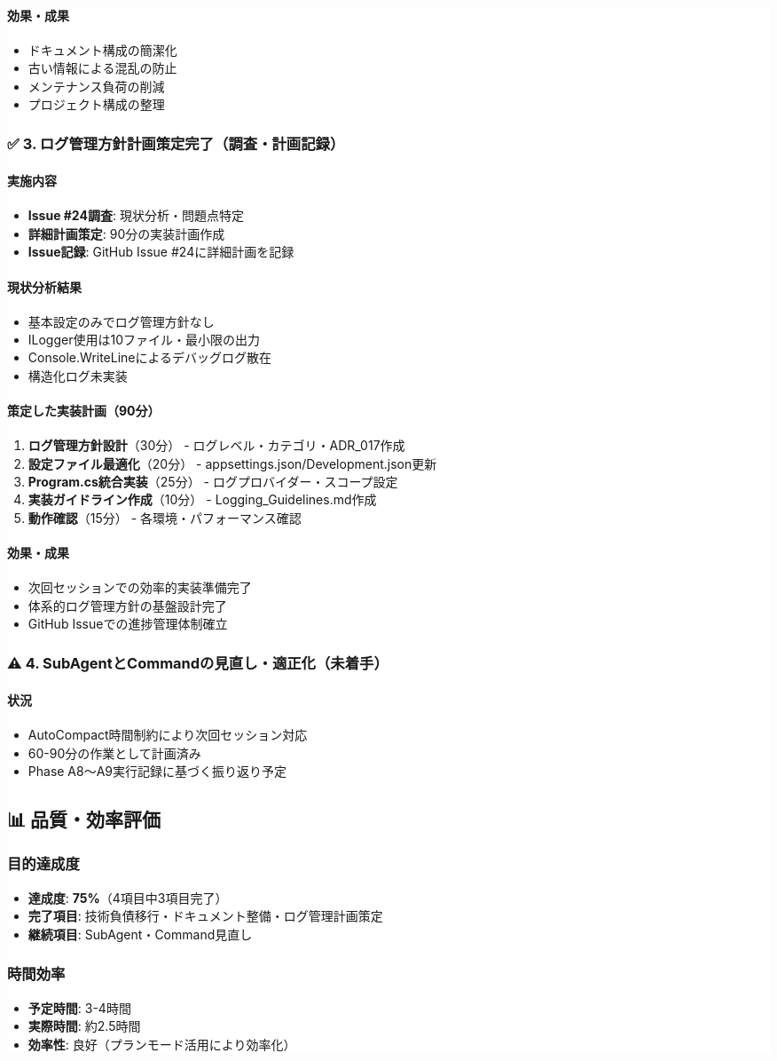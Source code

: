 #### 効果・成果
- ドキュメント構成の簡潔化
- 古い情報による混乱の防止
- メンテナンス負荷の削減
- プロジェクト構成の整理

### ✅ 3. ログ管理方針計画策定完了（調査・計画記録）

#### 実施内容
- **Issue #24調査**: 現状分析・問題点特定
- **詳細計画策定**: 90分の実装計画作成
- **Issue記録**: GitHub Issue #24に詳細計画を記録

#### 現状分析結果
- 基本設定のみでログ管理方針なし
- ILogger使用は10ファイル・最小限の出力
- Console.WriteLineによるデバッグログ散在
- 構造化ログ未実装

#### 策定した実装計画（90分）
1. **ログ管理方針設計**（30分） - ログレベル・カテゴリ・ADR_017作成
2. **設定ファイル最適化**（20分） - appsettings.json/Development.json更新
3. **Program.cs統合実装**（25分） - ログプロバイダー・スコープ設定
4. **実装ガイドライン作成**（10分） - Logging_Guidelines.md作成
5. **動作確認**（15分） - 各環境・パフォーマンス確認

#### 効果・成果
- 次回セッションでの効率的実装準備完了
- 体系的ログ管理方針の基盤設計完了
- GitHub Issueでの進捗管理体制確立

### ⚠️ 4. SubAgentとCommandの見直し・適正化（未着手）

#### 状況
- AutoCompact時間制約により次回セッション対応
- 60-90分の作業として計画済み
- Phase A8～A9実行記録に基づく振り返り予定

## 📊 品質・効率評価

### 目的達成度
- **達成度**: **75%**（4項目中3項目完了）
- **完了項目**: 技術負債移行・ドキュメント整備・ログ管理計画策定
- **継続項目**: SubAgent・Command見直し

### 時間効率
- **予定時間**: 3-4時間
- **実際時間**: 約2.5時間
- **効率性**: 良好（プランモード活用により効率化）
